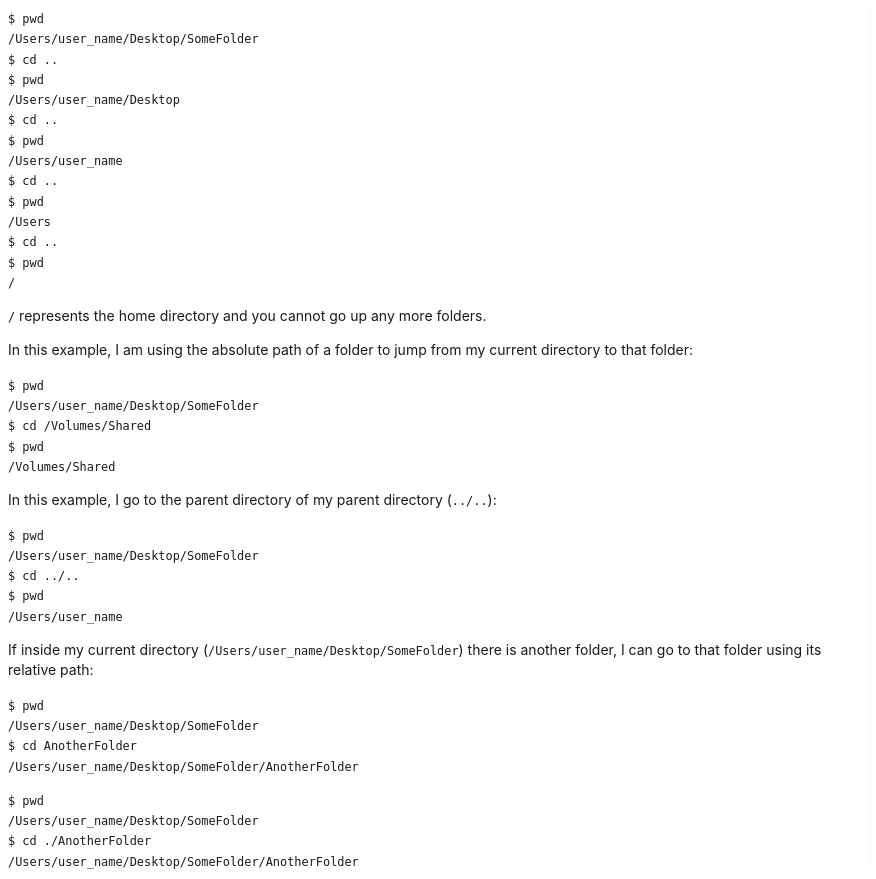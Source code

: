 ```bash
$ pwd
/Users/user_name/Desktop/SomeFolder
$ cd ..
$ pwd
/Users/user_name/Desktop
$ cd ..
$ pwd
/Users/user_name
$ cd ..
$ pwd
/Users
$ cd ..
$ pwd
/
```

`/` represents the home directory and you cannot go up any more folders.

In this example, I am using the absolute path of a folder to jump from my current directory to that folder:

```bash
$ pwd
/Users/user_name/Desktop/SomeFolder
$ cd /Volumes/Shared
$ pwd
/Volumes/Shared
```

In this example, I go to the parent directory of my parent directory (`../..`):

```bash
$ pwd
/Users/user_name/Desktop/SomeFolder
$ cd ../..
$ pwd
/Users/user_name
```

If inside my current directory (`/Users/user_name/Desktop/SomeFolder`) there is another folder, I can go to that folder using its relative path:

```bash
$ pwd
/Users/user_name/Desktop/SomeFolder
$ cd AnotherFolder
/Users/user_name/Desktop/SomeFolder/AnotherFolder
```

```bash
$ pwd
/Users/user_name/Desktop/SomeFolder
$ cd ./AnotherFolder
/Users/user_name/Desktop/SomeFolder/AnotherFolder
```
